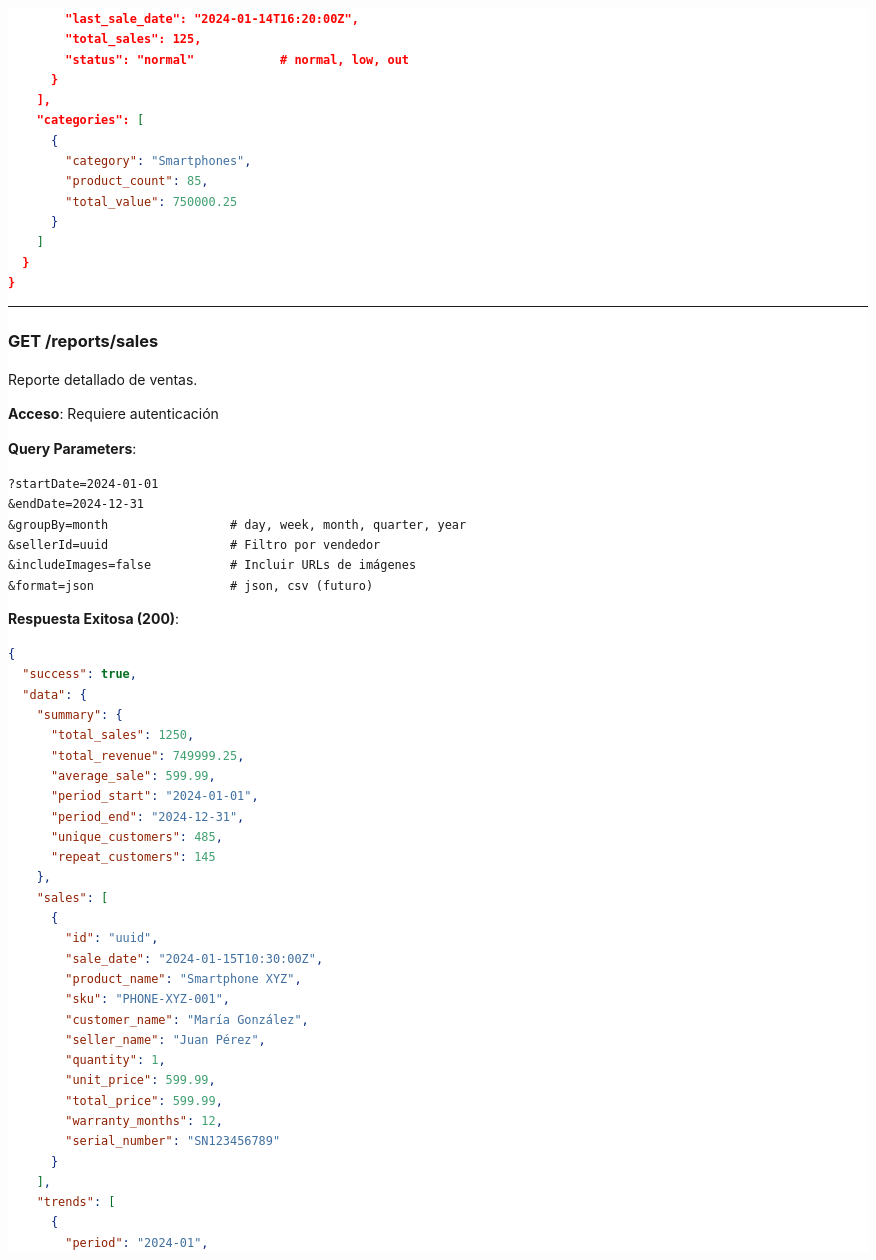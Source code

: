 ```json
        "last_sale_date": "2024-01-14T16:20:00Z",
        "total_sales": 125,
        "status": "normal"            # normal, low, out
      }
    ],
    "categories": [
      {
        "category": "Smartphones",
        "product_count": 85,
        "total_value": 750000.25
      }
    ]
  }
}
```

---

### GET /reports/sales
Reporte detallado de ventas.

**Acceso**: Requiere autenticación

**Query Parameters**:
```
?startDate=2024-01-01
&endDate=2024-12-31
&groupBy=month                 # day, week, month, quarter, year
&sellerId=uuid                 # Filtro por vendedor
&includeImages=false           # Incluir URLs de imágenes
&format=json                   # json, csv (futuro)
```

**Respuesta Exitosa (200)**:
```json
{
  "success": true,
  "data": {
    "summary": {
      "total_sales": 1250,
      "total_revenue": 749999.25,
      "average_sale": 599.99,
      "period_start": "2024-01-01",
      "period_end": "2024-12-31",
      "unique_customers": 485,
      "repeat_customers": 145
    },
    "sales": [
      {
        "id": "uuid",
        "sale_date": "2024-01-15T10:30:00Z",
        "product_name": "Smartphone XYZ",
        "sku": "PHONE-XYZ-001",
        "customer_name": "María González",
        "seller_name": "Juan Pérez",
        "quantity": 1,
        "unit_price": 599.99,
        "total_price": 599.99,
        "warranty_months": 12,
        "serial_number": "SN123456789"
      }
    ],
    "trends": [
      {
        "period": "2024-01",
```